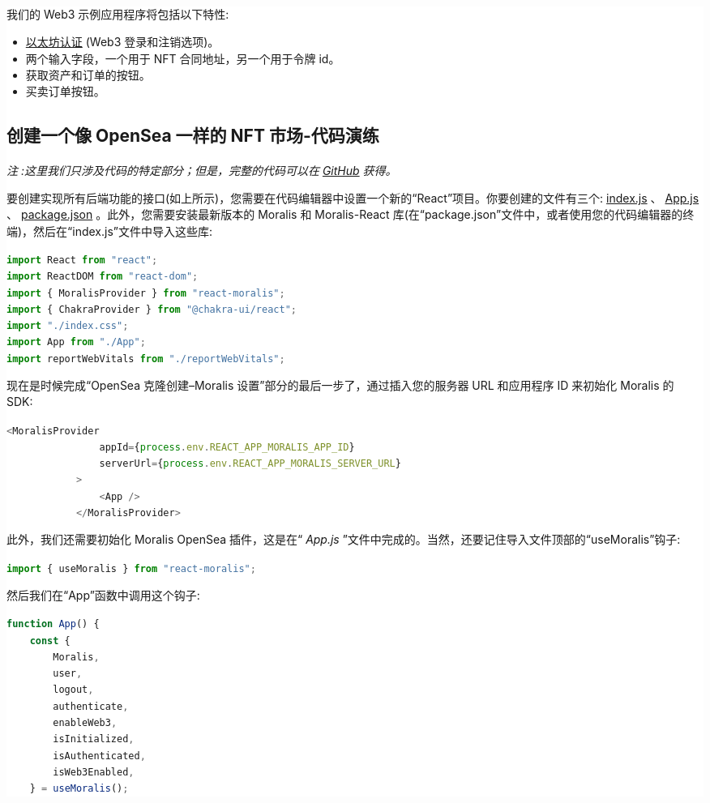 我们的 Web3 示例应用程序将包括以下特性:

*   [以太坊认证](https://moralis.io/ethereum-authentication-full-tutorial-to-ethereum-login-programming/) (Web3 登录和注销选项)。
*   两个输入字段，一个用于 NFT 合同地址，另一个用于令牌 id。
*   获取资产和订单的按钮。
*   买卖订单按钮。

## 创建一个像 OpenSea 一样的 NFT 市场-代码演练

*注* *:这里我们只涉及代码的特定部分；但是，完整的代码可以在* [*GitHub*](https://github.com/YosephKS/moralis-opensea-plugins) *获得。*

要创建实现所有后端功能的接口(如上所示)，您需要在代码编辑器中设置一个新的“React”项目。你要创建的文件有三个: [index.js](https://github.com/YosephKS/moralis-opensea-plugins/blob/main/src/index.js) 、 [App.js](https://github.com/YosephKS/moralis-opensea-plugins/blob/main/src/App.js) 、 [package.json](https://github.com/YosephKS/moralis-opensea-plugins/blob/main/package.json) 。此外，您需要安装最新版本的 Moralis 和 Moralis-React 库(在“package.json”文件中，或者使用您的代码编辑器的终端)，然后在“index.js”文件中导入这些库:

```js
import React from "react";
import ReactDOM from "react-dom";
import { MoralisProvider } from "react-moralis";
import { ChakraProvider } from "@chakra-ui/react";
import "./index.css";
import App from "./App";
import reportWebVitals from "./reportWebVitals";
```

现在是时候完成“OpenSea 克隆创建–Moralis 设置”部分的最后一步了，通过插入您的服务器 URL 和应用程序 ID 来初始化 Moralis 的 SDK:

```js
<MoralisProvider
				appId={process.env.REACT_APP_MORALIS_APP_ID}
				serverUrl={process.env.REACT_APP_MORALIS_SERVER_URL}
			>
				<App />
			</MoralisProvider>
```

此外，我们还需要初始化 Moralis OpenSea 插件，这是在“ *App.js* ”文件中完成的。当然，还要记住导入文件顶部的“useMoralis”钩子:

```js
import { useMoralis } from "react-moralis";
```

然后我们在“App”函数中调用这个钩子:

```js
function App() {
	const {
		Moralis,
		user,
		logout,
		authenticate,
		enableWeb3,
		isInitialized,
		isAuthenticated,
		isWeb3Enabled,
	} = useMoralis();
```
